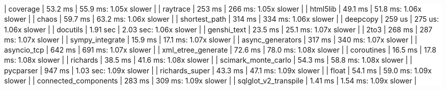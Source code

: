 | coverage                   | 53.2 ms                                                                                                                    | 55.9 ms: 1.05x slower                                                                                                          |
| raytrace                   | 253 ms                                                                                                                     | 266 ms: 1.05x slower                                                                                                           |
| html5lib                   | 49.1 ms                                                                                                                    | 51.8 ms: 1.06x slower                                                                                                          |
| chaos                      | 59.7 ms                                                                                                                    | 63.2 ms: 1.06x slower                                                                                                          |
| shortest_path              | 314 ms                                                                                                                     | 334 ms: 1.06x slower                                                                                                           |
| deepcopy                   | 259 us                                                                                                                     | 275 us: 1.06x slower                                                                                                           |
| docutils                   | 1.91 sec                                                                                                                   | 2.03 sec: 1.06x slower                                                                                                         |
| genshi_text                | 23.5 ms                                                                                                                    | 25.1 ms: 1.07x slower                                                                                                          |
| 2to3                       | 268 ms                                                                                                                     | 287 ms: 1.07x slower                                                                                                           |
| sympy_integrate            | 15.9 ms                                                                                                                    | 17.1 ms: 1.07x slower                                                                                                          |
| async_generators           | 317 ms                                                                                                                     | 340 ms: 1.07x slower                                                                                                           |
| asyncio_tcp                | 642 ms                                                                                                                     | 691 ms: 1.07x slower                                                                                                           |
| xml_etree_generate         | 72.6 ms                                                                                                                    | 78.0 ms: 1.08x slower                                                                                                          |
| coroutines                 | 16.5 ms                                                                                                                    | 17.8 ms: 1.08x slower                                                                                                          |
| richards                   | 38.5 ms                                                                                                                    | 41.6 ms: 1.08x slower                                                                                                          |
| scimark_monte_carlo        | 54.3 ms                                                                                                                    | 58.8 ms: 1.08x slower                                                                                                          |
| pycparser                  | 947 ms                                                                                                                     | 1.03 sec: 1.09x slower                                                                                                         |
| richards_super             | 43.3 ms                                                                                                                    | 47.1 ms: 1.09x slower                                                                                                          |
| float                      | 54.1 ms                                                                                                                    | 59.0 ms: 1.09x slower                                                                                                          |
| connected_components       | 283 ms                                                                                                                     | 309 ms: 1.09x slower                                                                                                           |
| sqlglot_v2_transpile       | 1.41 ms                                                                                                                    | 1.54 ms: 1.09x slower                                                                                                          |